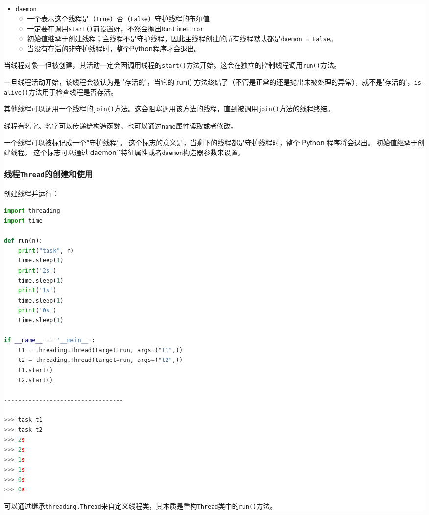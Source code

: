 - `daemon`
  - 一个表示这个线程是（`True`）否（`False`）守护线程的布尔值
  - 一定要在调用`start()`前设置好，不然会抛出`RuntimeError`
  - 初始值继承于创建线程；主线程不是守护线程，因此主线程创建的所有线程默认都是`daemon = False`。
  - 当没有存活的非守护线程时，整个Python程序才会退出。

当线程对象一但被创建，其活动一定会因调用线程的`start()`方法开始。这会在独立的控制线程调用`run()`方法。

一旦线程活动开始，该线程会被认为是 '存活的'，当它的 run() 方法终结了（不管是正常的还是抛出未被处理的异常），就不是'存活的'，`is_alive()`方法用于检查线程是否存活。

其他线程可以调用一个线程的`join()`方法。这会阻塞调用该方法的线程，直到被调用`join()`方法的线程终结。

线程有名字。名字可以传递给构造函数，也可以通过`name`属性读取或者修改。

一个线程可以被标记成一个“守护线程”。 这个标志的意义是，当剩下的线程都是守护线程时，整个 Python 程序将会退出。 初始值继承于创建线程。 这个标志可以通过 daemon``特征属性或者`daemon`构造器参数来设置。

### 线程`Thread`的创建和使用

创建线程并运行：

```python
import threading
import time

def run(n):
    print("task", n)
    time.sleep(1)
    print('2s')
    time.sleep(1)
    print('1s')
    time.sleep(1)
    print('0s')
    time.sleep(1)

if __name__ == '__main__':
    t1 = threading.Thread(target=run, args=("t1",))
    t2 = threading.Thread(target=run, args=("t2",))
    t1.start()
    t2.start()

----------------------------------

>>> task t1
>>> task t2
>>> 2s
>>> 2s
>>> 1s
>>> 1s
>>> 0s
>>> 0s
```

可以通过继承`threading.Thread`来自定义线程类，其本质是重构`Thread`类中的`run()`方法。
